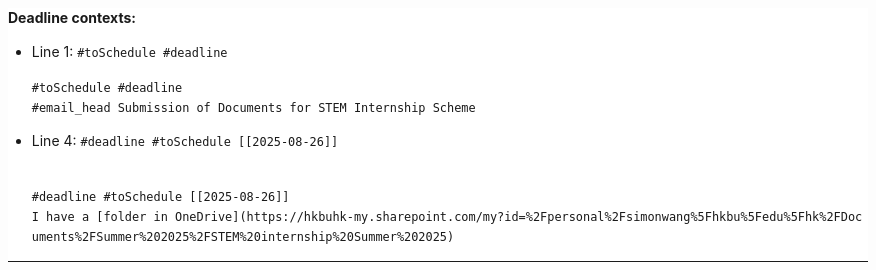 **Deadline contexts:**
- Line 1: `#toSchedule #deadline`
  ```
  #toSchedule #deadline 
  #email_head Submission of Documents for STEM Internship Scheme 
  ```

- Line 4: `#deadline #toSchedule [[2025-08-26]]`
  ```
  
  #deadline #toSchedule [[2025-08-26]] 
  I have a [folder in OneDrive](https://hkbuhk-my.sharepoint.com/my?id=%2Fpersonal%2Fsimonwang%5Fhkbu%5Fedu%5Fhk%2FDocuments%2FSummer%202025%2FSTEM%20internship%20Summer%202025) 
  ```

---
